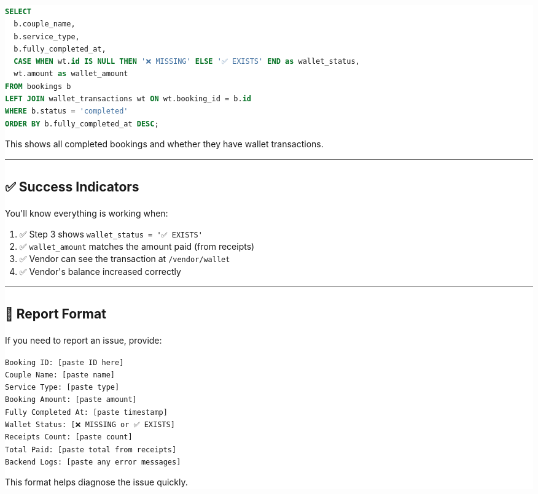 ```sql
SELECT 
  b.couple_name,
  b.service_type,
  b.fully_completed_at,
  CASE WHEN wt.id IS NULL THEN '❌ MISSING' ELSE '✅ EXISTS' END as wallet_status,
  wt.amount as wallet_amount
FROM bookings b
LEFT JOIN wallet_transactions wt ON wt.booking_id = b.id
WHERE b.status = 'completed'
ORDER BY b.fully_completed_at DESC;
```

This shows all completed bookings and whether they have wallet transactions.

---

## ✅ Success Indicators

You'll know everything is working when:
1. ✅ Step 3 shows `wallet_status = '✅ EXISTS'`
2. ✅ `wallet_amount` matches the amount paid (from receipts)
3. ✅ Vendor can see the transaction at `/vendor/wallet`
4. ✅ Vendor's balance increased correctly

---

## 📝 Report Format

If you need to report an issue, provide:

```
Booking ID: [paste ID here]
Couple Name: [paste name]
Service Type: [paste type]
Booking Amount: [paste amount]
Fully Completed At: [paste timestamp]
Wallet Status: [❌ MISSING or ✅ EXISTS]
Receipts Count: [paste count]
Total Paid: [paste total from receipts]
Backend Logs: [paste any error messages]
```

This format helps diagnose the issue quickly.
